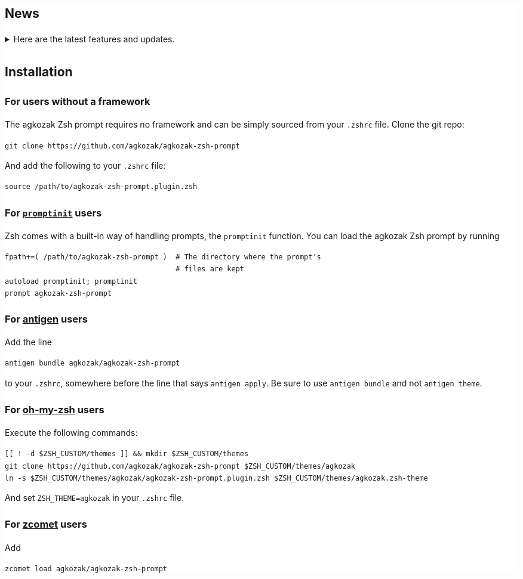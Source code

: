 ## News

<details><summary>Here are the latest features and updates.</summary></details>

## Installation

### For users without a framework

The agkozak Zsh prompt requires no framework and can be simply sourced from your `.zshrc` file. Clone the git repo:

    git clone https://github.com/agkozak/agkozak-zsh-prompt

And add the following to your `.zshrc` file:

    source /path/to/agkozak-zsh-prompt.plugin.zsh

### For [`promptinit`](https://zsh.sourceforge.io/Doc/Release/User-Contributions.html#Prompt-Themes) users

Zsh comes with a built-in way of handling prompts, the `promptinit` function. You can load the agkozak Zsh prompt by running

    fpath+=( /path/to/agkozak-zsh-prompt )  # The directory where the prompt's
                                            # files are kept
    autoload promptinit; promptinit
    prompt agkozak-zsh-prompt

### For [antigen](https://github.com/zsh-users/antigen) users

Add the line

    antigen bundle agkozak/agkozak-zsh-prompt

to your `.zshrc`, somewhere before the line that says `antigen apply`. Be sure to use `antigen bundle` and not `antigen theme`.

### For [oh-my-zsh](http://ohmyz.sh) users

Execute the following commands:

    [[ ! -d $ZSH_CUSTOM/themes ]] && mkdir $ZSH_CUSTOM/themes
    git clone https://github.com/agkozak/agkozak-zsh-prompt $ZSH_CUSTOM/themes/agkozak
    ln -s $ZSH_CUSTOM/themes/agkozak/agkozak-zsh-prompt.plugin.zsh $ZSH_CUSTOM/themes/agkozak.zsh-theme

And set `ZSH_THEME=agkozak` in your `.zshrc` file.

### For [zcomet](https://github.com/agkozak/zcomet) users

Add

    zcomet load agkozak/agkozak-zsh-prompt

